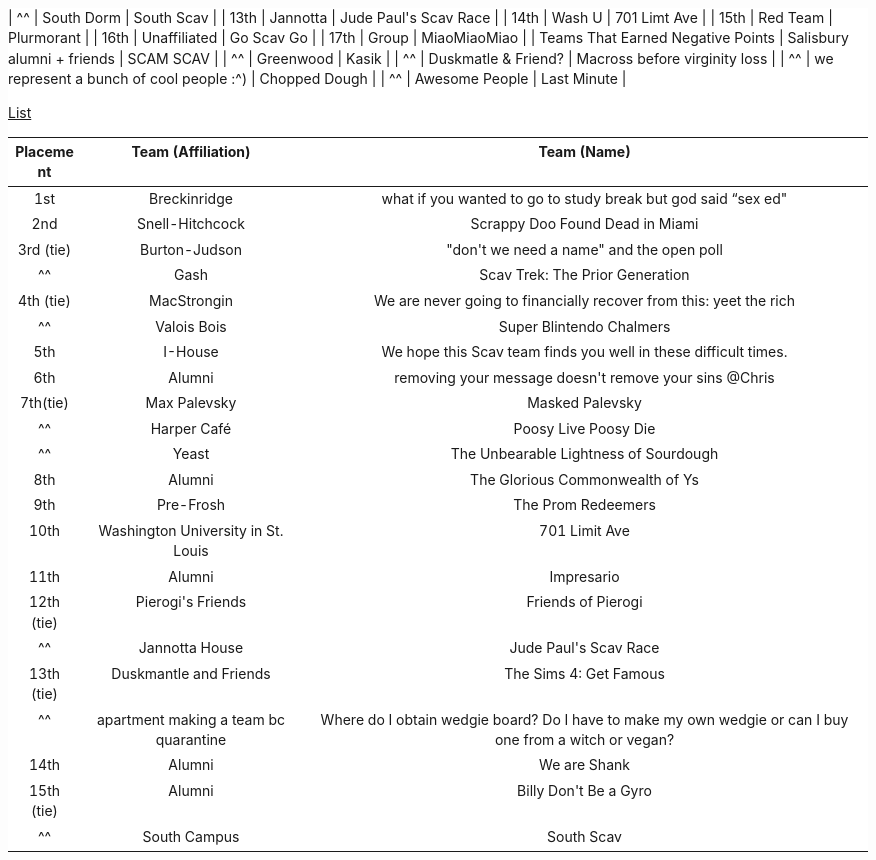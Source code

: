 | ^^ | South Dorm | South Scav |
| 13th | Jannotta | Jude Paul's Scav Race |
| 14th | Wash U | 701 Limt Ave |
| 15th | Red Team | Plurmorant |
| 16th | Unaffiliated | Go Scav Go |
| 17th | Group | MiaoMiaoMiao |
| Teams That Earned Negative Points | Salisbury alumni + friends | SCAM SCAV |
| ^^ | Greenwood | Kasik |
| ^^ | Duskmatle & Friend? | Macross before virginity loss |
| ^^ | we represent a bunch of cool people :^) | Chopped Dough |
| ^^ | Awesome People | Last Minute |

</div>

<div class="results" id="r-2020" markdown="1">

[List](/assets/lists/2020.pdf)

| Placement | Team (Affiliation) | Team (Name) |
| :---: |  :---:  | :---:  |
| 1st | Breckinridge | what if you wanted to go to study break but god said “sex ed" |
| 2nd | Snell-Hitchcock | Scrappy Doo Found Dead in Miami |
| 3rd (tie) | Burton-Judson | "don't we need a name" and the open poll |
| ^^ | Gash | Scav Trek: The Prior Generation |
| 4th (tie) | MacStrongin | We are never going to financially recover from this: yeet the rich |
| ^^ | Valois Bois | Super Blintendo Chalmers |
| 5th | I-House | We hope this Scav team finds you well in these difficult times. |
| 6th | Alumni | removing your message doesn't remove your sins @Chris |
| 7th(tie) | Max Palevsky | Masked Palevsky |
| ^^ | Harper Café | Poosy Live Poosy Die |
| ^^ | Yeast | The Unbearable Lightness of Sourdough |
| 8th | Alumni | The Glorious Commonwealth of Ys |
| 9th | Pre-Frosh | The Prom Redeemers |
| 10th | Washington University in St. Louis | 701 Limit Ave |
| 11th | Alumni | Impresario |
| 12th (tie) | Pierogi's Friends | Friends of Pierogi |
| ^^ | Jannotta House | Jude Paul's Scav Race |
| 13th (tie) | Duskmantle and Friends | The Sims 4: Get Famous |
| ^^ | apartment making a team bc quarantine | Where do I obtain wedgie board? Do I have to make my own wedgie or can I buy one from a witch or vegan? |
| 14th | Alumni | We are Shank |
| 15th (tie) | Alumni | Billy Don't Be a Gyro |
| ^^ | South Campus | South Scav |
